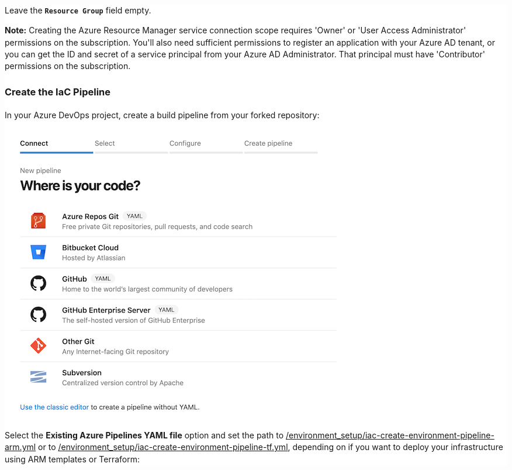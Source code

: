 Leave the **`Resource Group`** field empty.

**Note:** Creating the Azure Resource Manager service connection scope requires 'Owner' or 'User Access Administrator' permissions on the subscription.
You'll also need sufficient permissions to register an application with your Azure AD tenant, or you can get the ID and secret of a service principal from your Azure AD Administrator. That principal must have 'Contributor' permissions on the subscription.

### Create the IaC Pipeline

In your Azure DevOps project, create a build pipeline from your forked repository:

![Build connect step](./images/build-connect.png)

Select the **Existing Azure Pipelines YAML file** option and set the path to [/environment_setup/iac-create-environment-pipeline-arm.yml](../environment_setup/iac-create-environment-pipeline-arm.yml) or to [/environment_setup/iac-create-environment-pipeline-tf.yml](../environment_setup/iac-create-environment-pipeline-tf.yml), depending on if you want to deploy your infrastructure using ARM templates or Terraform:
